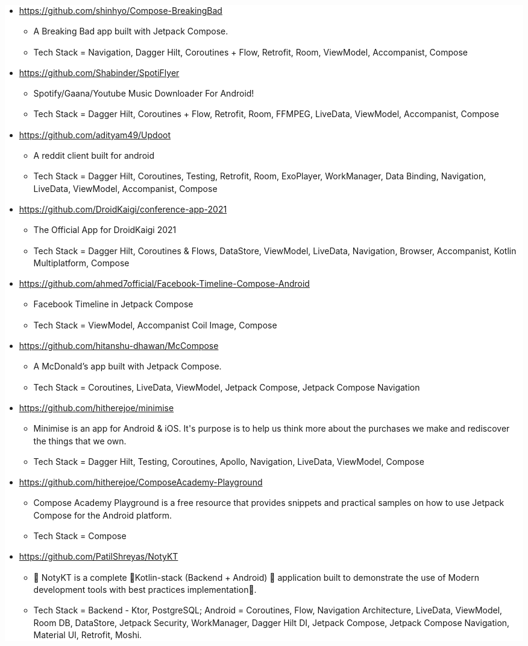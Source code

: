 - https://github.com/shinhyo/Compose-BreakingBad

    - A Breaking Bad app built with Jetpack Compose.

    - Tech Stack = Navigation, Dagger Hilt, Coroutines + Flow, Retrofit, Room, ViewModel, Accompanist, Compose

- https://github.com/Shabinder/SpotiFlyer

    - Spotify/Gaana/Youtube Music Downloader For Android!

    - Tech Stack = Dagger Hilt, Coroutines + Flow, Retrofit, Room, FFMPEG, LiveData, ViewModel, Accompanist, Compose

- https://github.com/adityam49/Updoot

    - A reddit client built for android

    - Tech Stack = Dagger Hilt, Coroutines, Testing, Retrofit, Room, ExoPlayer, WorkManager, Data Binding, Navigation, LiveData, ViewModel, Accompanist, Compose

- https://github.com/DroidKaigi/conference-app-2021

    - The Official App for DroidKaigi 2021

    - Tech Stack = Dagger Hilt, Coroutines & Flows, DataStore, ViewModel, LiveData, Navigation, Browser, Accompanist, Kotlin Multiplatform, Compose

- https://github.com/ahmed7official/Facebook-Timeline-Compose-Android

    - Facebook Timeline in Jetpack Compose

    - Tech Stack = ViewModel, Accompanist Coil Image, Compose

- https://github.com/hitanshu-dhawan/McCompose

    - A McDonald’s app built with Jetpack Compose.

    - Tech Stack = Coroutines, LiveData, ViewModel, Jetpack Compose, Jetpack Compose Navigation

- https://github.com/hitherejoe/minimise

    - Minimise is an app for Android & iOS. It's purpose is to help us think more about the purchases we make and rediscover the things that we own.

    - Tech Stack = Dagger Hilt, Testing, Coroutines, Apollo, Navigation, LiveData, ViewModel, Compose

- https://github.com/hitherejoe/ComposeAcademy-Playground

    - Compose Academy Playground is a free resource that provides snippets and practical samples on how to use Jetpack Compose for the Android platform.

    - Tech Stack = Compose

- https://github.com/PatilShreyas/NotyKT

    - 📒 NotyKT is a complete 💎Kotlin-stack (Backend + Android) 📱 application built to demonstrate the use of Modern development tools with best practices implementation🦸.

    - Tech Stack = Backend - Ktor, PostgreSQL; Android = Coroutines, Flow, Navigation Architecture, LiveData, ViewModel, Room DB, DataStore, Jetpack Security, WorkManager, Dagger Hilt DI, Jetpack Compose, Jetpack Compose Navigation, Material UI, Retrofit, Moshi.
